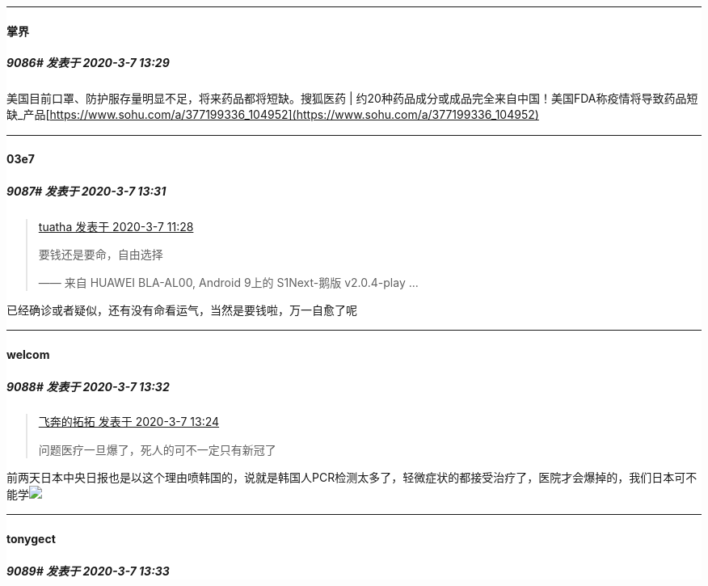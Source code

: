 





-----

####  掌界  
##### 9086#       发表于 2020-3-7 13:29




美国目前口罩、防护服存量明显不足，将来药品都将短缺。搜狐医药 | 约20种药品成分或成品完全来自中国！美国FDA称疫情将导致药品短缺_产品[https://www.sohu.com/a/377199336_104952](https://www.sohu.com/a/377199336_104952)







-----

####  03e7  
##### 9087#       发表于 2020-3-7 13:31



<blockquote><a href="httphttps://bbs.saraba1st.com/2b/forum.php?mod=redirect&amp;goto=findpost&amp;pid=46645175&amp;ptid=1916532" target="_blank">tuatha 发表于 2020-3-7 11:28</a>

要钱还是要命，自由选择


—— 来自 HUAWEI BLA-AL00, Android 9上的 S1Next-鹅版 v2.0.4-play ...</blockquote>
已经确诊或者疑似，还有没有命看运气，当然是要钱啦，万一自愈了呢







-----

####  welcom  
##### 9088#       发表于 2020-3-7 13:32



<blockquote><a href="httphttps://bbs.saraba1st.com/2b/forum.php?mod=redirect&amp;goto=findpost&amp;pid=46646310&amp;ptid=1916532" target="_blank">飞奔的拓拓 发表于 2020-3-7 13:24</a>

问题医疗一旦爆了，死人的可不一定只有新冠了</blockquote>
前两天日本中央日报也是以这个理由喷韩国的，说就是韩国人PCR检测太多了，轻微症状的都接受治疗了，医院才会爆掉的，我们日本可不能学<img src="https://static.saraba1st.com/image/smiley/face2017/033.png" referrerpolicy="no-referrer">







-----

####  tonygect  
##### 9089#       发表于 2020-3-7 13:33

